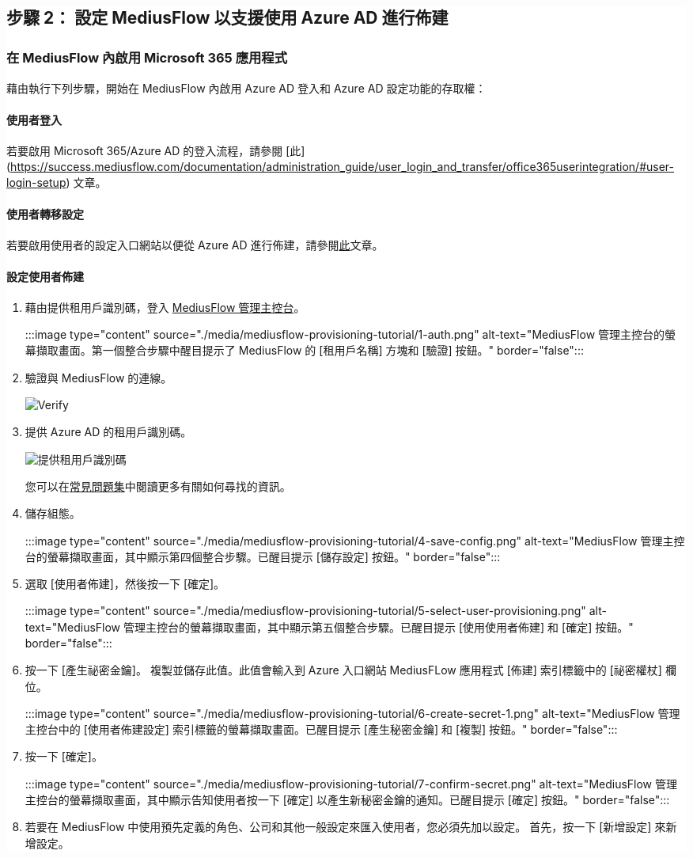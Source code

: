 ## <a name="step-2-configure-mediusflow-to-support-provisioning-with-azure-ad"></a>步驟 2： 設定 MediusFlow 以支援使用 Azure AD 進行佈建

### <a name="activate-the-microsoft-365-app-within-mediusflow"></a>在 MediusFlow 內啟用 Microsoft 365 應用程式
藉由執行下列步驟，開始在 MediusFlow 內啟用 Azure AD 登入和 Azure AD 設定功能的存取權：

#### <a name="user-login"></a>使用者登入
若要啟用 Microsoft 365/Azure AD 的登入流程，請參閱 [此] (https://success.mediusflow.com/documentation/administration_guide/user_login_and_transfer/office365userintegration/#user-login-setup) 文章。

#### <a name="user-transfer-configuration"></a>使用者轉移設定
若要啟用使用者的設定入口網站以便從 Azure AD 進行佈建，請參閱[此](
https://success.mediusflow.com/documentation/administration_guide/user_login_and_transfer/office365userintegration/#user-sync-setup)文章。

#### <a name="configure-user-provisioning"></a>設定使用者佈建

1.  藉由提供租用戶識別碼，登入 [MediusFlow 管理主控台](https://office365.cloudapp.mediusflow.com/)。

    :::image type="content" source="./media/mediusflow-provisioning-tutorial/1-auth.png" alt-text="MediusFlow 管理主控台的螢幕擷取畫面。第一個整合步驟中醒目提示了 MediusFlow 的 [租用戶名稱] 方塊和 [驗證] 按鈕。" border="false":::

2. 驗證與 MediusFlow 的連線。

    ![Verify](./media/mediusflow-provisioning-tutorial/2-verify-connection.png)

3. 提供 Azure AD 的租用戶識別碼。

    ![提供租用戶識別碼](./media/mediusflow-provisioning-tutorial/3-provide-azuread-tenantid.png)

   您可以在[常見問題集](https://success.mediusflow.com/documentation/administration_guide/user_login_and_transfer/office365userintegration/#how-do-i-get-the-azure-tenant-id)中閱讀更多有關如何尋找的資訊。

4. 儲存組態。

    :::image type="content" source="./media/mediusflow-provisioning-tutorial/4-save-config.png" alt-text="MediusFlow 管理主控台的螢幕擷取畫面，其中顯示第四個整合步驟。已醒目提示 [儲存設定] 按鈕。" border="false":::

5. 選取 [使用者佈建]，然後按一下 [確定]。

    :::image type="content" source="./media/mediusflow-provisioning-tutorial/5-select-user-provisioning.png" alt-text="MediusFlow 管理主控台的螢幕擷取畫面，其中顯示第五個整合步驟。已醒目提示 [使用使用者佈建] 和 [確定] 按鈕。" border="false":::

6. 按一下 [產生祕密金鑰]。 複製並儲存此值。此值會輸入到 Azure 入口網站 MediusFLow 應用程式 [佈建] 索引標籤中的 [祕密權杖] 欄位。

    :::image type="content" source="./media/mediusflow-provisioning-tutorial/6-create-secret-1.png" alt-text="MediusFlow 管理主控台中的 [使用者佈建設定] 索引標籤的螢幕擷取畫面。已醒目提示 [產生秘密金鑰] 和 [複製] 按鈕。" border="false":::

7. 按一下 [確定]。

    :::image type="content" source="./media/mediusflow-provisioning-tutorial/7-confirm-secret.png" alt-text="MediusFlow 管理主控台的螢幕擷取畫面，其中顯示告知使用者按一下 [確定] 以產生新秘密金鑰的通知。已醒目提示 [確定] 按鈕。" border="false":::

8. 若要在 MediusFlow 中使用預先定義的角色、公司和其他一般設定來匯入使用者，您必須先加以設定。 首先，按一下 [新增設定] 來新增設定。
